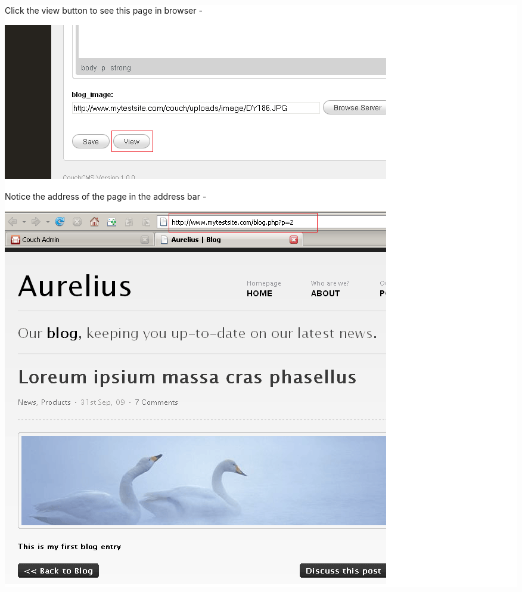 Click the view button to see this page in browser -

![](../../assets/img/contents/portfolio-site-37.png)

Notice the address of the page in the address bar -

![](../../assets/img/contents/portfolio-site-38.png)
